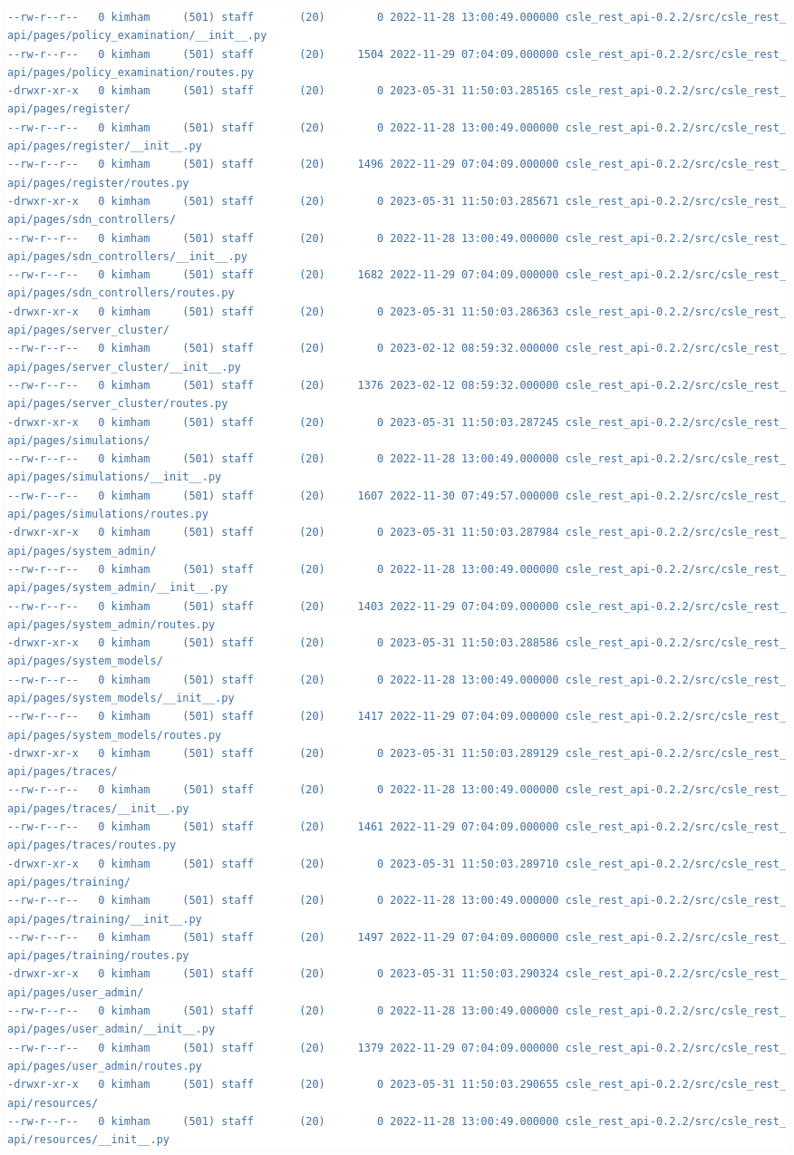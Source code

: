 ```diff
--rw-r--r--   0 kimham     (501) staff       (20)        0 2022-11-28 13:00:49.000000 csle_rest_api-0.2.2/src/csle_rest_api/pages/policy_examination/__init__.py
--rw-r--r--   0 kimham     (501) staff       (20)     1504 2022-11-29 07:04:09.000000 csle_rest_api-0.2.2/src/csle_rest_api/pages/policy_examination/routes.py
-drwxr-xr-x   0 kimham     (501) staff       (20)        0 2023-05-31 11:50:03.285165 csle_rest_api-0.2.2/src/csle_rest_api/pages/register/
--rw-r--r--   0 kimham     (501) staff       (20)        0 2022-11-28 13:00:49.000000 csle_rest_api-0.2.2/src/csle_rest_api/pages/register/__init__.py
--rw-r--r--   0 kimham     (501) staff       (20)     1496 2022-11-29 07:04:09.000000 csle_rest_api-0.2.2/src/csle_rest_api/pages/register/routes.py
-drwxr-xr-x   0 kimham     (501) staff       (20)        0 2023-05-31 11:50:03.285671 csle_rest_api-0.2.2/src/csle_rest_api/pages/sdn_controllers/
--rw-r--r--   0 kimham     (501) staff       (20)        0 2022-11-28 13:00:49.000000 csle_rest_api-0.2.2/src/csle_rest_api/pages/sdn_controllers/__init__.py
--rw-r--r--   0 kimham     (501) staff       (20)     1682 2022-11-29 07:04:09.000000 csle_rest_api-0.2.2/src/csle_rest_api/pages/sdn_controllers/routes.py
-drwxr-xr-x   0 kimham     (501) staff       (20)        0 2023-05-31 11:50:03.286363 csle_rest_api-0.2.2/src/csle_rest_api/pages/server_cluster/
--rw-r--r--   0 kimham     (501) staff       (20)        0 2023-02-12 08:59:32.000000 csle_rest_api-0.2.2/src/csle_rest_api/pages/server_cluster/__init__.py
--rw-r--r--   0 kimham     (501) staff       (20)     1376 2023-02-12 08:59:32.000000 csle_rest_api-0.2.2/src/csle_rest_api/pages/server_cluster/routes.py
-drwxr-xr-x   0 kimham     (501) staff       (20)        0 2023-05-31 11:50:03.287245 csle_rest_api-0.2.2/src/csle_rest_api/pages/simulations/
--rw-r--r--   0 kimham     (501) staff       (20)        0 2022-11-28 13:00:49.000000 csle_rest_api-0.2.2/src/csle_rest_api/pages/simulations/__init__.py
--rw-r--r--   0 kimham     (501) staff       (20)     1607 2022-11-30 07:49:57.000000 csle_rest_api-0.2.2/src/csle_rest_api/pages/simulations/routes.py
-drwxr-xr-x   0 kimham     (501) staff       (20)        0 2023-05-31 11:50:03.287984 csle_rest_api-0.2.2/src/csle_rest_api/pages/system_admin/
--rw-r--r--   0 kimham     (501) staff       (20)        0 2022-11-28 13:00:49.000000 csle_rest_api-0.2.2/src/csle_rest_api/pages/system_admin/__init__.py
--rw-r--r--   0 kimham     (501) staff       (20)     1403 2022-11-29 07:04:09.000000 csle_rest_api-0.2.2/src/csle_rest_api/pages/system_admin/routes.py
-drwxr-xr-x   0 kimham     (501) staff       (20)        0 2023-05-31 11:50:03.288586 csle_rest_api-0.2.2/src/csle_rest_api/pages/system_models/
--rw-r--r--   0 kimham     (501) staff       (20)        0 2022-11-28 13:00:49.000000 csle_rest_api-0.2.2/src/csle_rest_api/pages/system_models/__init__.py
--rw-r--r--   0 kimham     (501) staff       (20)     1417 2022-11-29 07:04:09.000000 csle_rest_api-0.2.2/src/csle_rest_api/pages/system_models/routes.py
-drwxr-xr-x   0 kimham     (501) staff       (20)        0 2023-05-31 11:50:03.289129 csle_rest_api-0.2.2/src/csle_rest_api/pages/traces/
--rw-r--r--   0 kimham     (501) staff       (20)        0 2022-11-28 13:00:49.000000 csle_rest_api-0.2.2/src/csle_rest_api/pages/traces/__init__.py
--rw-r--r--   0 kimham     (501) staff       (20)     1461 2022-11-29 07:04:09.000000 csle_rest_api-0.2.2/src/csle_rest_api/pages/traces/routes.py
-drwxr-xr-x   0 kimham     (501) staff       (20)        0 2023-05-31 11:50:03.289710 csle_rest_api-0.2.2/src/csle_rest_api/pages/training/
--rw-r--r--   0 kimham     (501) staff       (20)        0 2022-11-28 13:00:49.000000 csle_rest_api-0.2.2/src/csle_rest_api/pages/training/__init__.py
--rw-r--r--   0 kimham     (501) staff       (20)     1497 2022-11-29 07:04:09.000000 csle_rest_api-0.2.2/src/csle_rest_api/pages/training/routes.py
-drwxr-xr-x   0 kimham     (501) staff       (20)        0 2023-05-31 11:50:03.290324 csle_rest_api-0.2.2/src/csle_rest_api/pages/user_admin/
--rw-r--r--   0 kimham     (501) staff       (20)        0 2022-11-28 13:00:49.000000 csle_rest_api-0.2.2/src/csle_rest_api/pages/user_admin/__init__.py
--rw-r--r--   0 kimham     (501) staff       (20)     1379 2022-11-29 07:04:09.000000 csle_rest_api-0.2.2/src/csle_rest_api/pages/user_admin/routes.py
-drwxr-xr-x   0 kimham     (501) staff       (20)        0 2023-05-31 11:50:03.290655 csle_rest_api-0.2.2/src/csle_rest_api/resources/
--rw-r--r--   0 kimham     (501) staff       (20)        0 2022-11-28 13:00:49.000000 csle_rest_api-0.2.2/src/csle_rest_api/resources/__init__.py
```